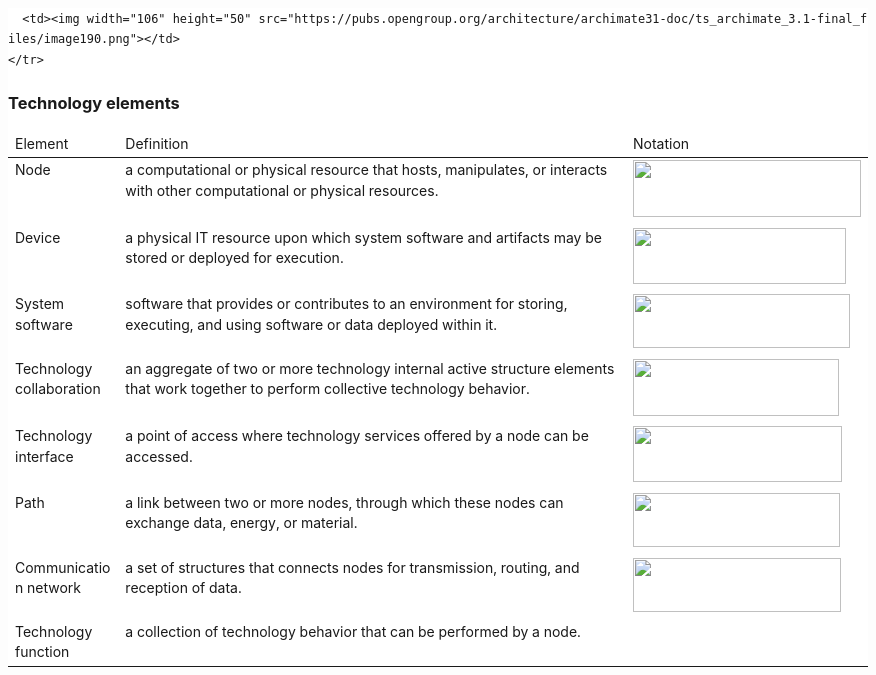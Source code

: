      <td><img width="106" height="50" src="https://pubs.opengroup.org/architecture/archimate31-doc/ts_archimate_3.1-final_files/image190.png"></td>
    </tr>
  </tbody>
</table>

### Technology elements

<table>
  <thead>
    <tr>
      <td>Element</td>
      <td>Definition</td>
      <td>Notation</td>
    </tr>
  </thead>
  <tbody>
    <tr>
      <td>Node</td>
      <td>a computational or physical resource that hosts, manipulates, or interacts with other computational or physical resources.</td>
      <td><img width="228" height="57" src="https://pubs.opengroup.org/architecture/archimate31-doc/ts_archimate_3.1-final_files/image211.png"></td>
    </tr>
    <tr>
      <td>Device</td>
      <td>a physical IT resource upon which system software and artifacts may be stored or deployed for execution.</td>
      <td><img width="213" height="56" src="https://pubs.opengroup.org/architecture/archimate31-doc/ts_archimate_3.1-final_files/image212.png"></td>
    </tr>
    <tr>
      <td>System software</td>
      <td>software that provides or contributes to an environment for storing, executing, and using software or data deployed within it.</td>
      <td><img width="217" height="54" src="https://pubs.opengroup.org/architecture/archimate31-doc/ts_archimate_3.1-final_files/image213.png"></td>
    </tr>
    <tr>
      <td>Technology collaboration</td>
      <td>an aggregate of two or more technology internal active structure elements that work together to perform collective technology behavior.</td>
      <td><img width="206" height="57" src="https://pubs.opengroup.org/architecture/archimate31-doc/ts_archimate_3.1-final_files/image214.png"></td>
    </tr>
    <tr>
      <td>Technology interface</td>
      <td>a point of access where technology services offered by a node can be accessed.</td>
      <td><img width="209" height="56" src="https://pubs.opengroup.org/architecture/archimate31-doc/ts_archimate_3.1-final_files/image215.png"></td>
    </tr>
    <tr>
      <td>Path</td>
      <td>a link between two or more nodes, through which these nodes can exchange data, energy, or material.</td>
      <td><img width="207" height="54" src="https://pubs.opengroup.org/architecture/archimate31-doc/ts_archimate_3.1-final_files/image216.png"></td>
    </tr>
    <tr>
      <td>Communication network</td>
      <td>a set of structures that connects nodes for transmission, routing, and reception of data.</td>
      <td><img width="208" height="54" src="https://pubs.opengroup.org/architecture/archimate31-doc/ts_archimate_3.1-final_files/image217.png"></td>
    </tr>
    <tr>
      <td>Technology function</td>
      <td>a collection of technology behavior that can be performed by a node.</td>